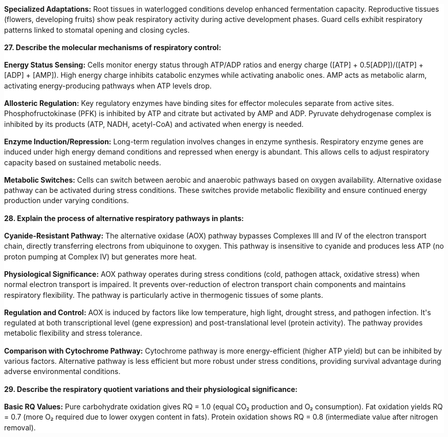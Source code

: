 **Specialized Adaptations:**
Root tissues in waterlogged conditions develop enhanced fermentation capacity. Reproductive tissues (flowers, developing fruits) show peak respiratory activity during active development phases. Guard cells exhibit respiratory patterns linked to stomatal opening and closing cycles.

**27. Describe the molecular mechanisms of respiratory control:**

**Energy Status Sensing:**
Cells monitor energy status through ATP/ADP ratios and energy charge ([ATP] + 0.5[ADP])/([ATP] + [ADP] + [AMP]). High energy charge inhibits catabolic enzymes while activating anabolic ones. AMP acts as metabolic alarm, activating energy-producing pathways when ATP levels drop.

**Allosteric Regulation:**
Key regulatory enzymes have binding sites for effector molecules separate from active sites. Phosphofructokinase (PFK) is inhibited by ATP and citrate but activated by AMP and ADP. Pyruvate dehydrogenase complex is inhibited by its products (ATP, NADH, acetyl-CoA) and activated when energy is needed.

**Enzyme Induction/Repression:**
Long-term regulation involves changes in enzyme synthesis. Respiratory enzyme genes are induced under high energy demand conditions and repressed when energy is abundant. This allows cells to adjust respiratory capacity based on sustained metabolic needs.

**Metabolic Switches:**
Cells can switch between aerobic and anaerobic pathways based on oxygen availability. Alternative oxidase pathway can be activated during stress conditions. These switches provide metabolic flexibility and ensure continued energy production under varying conditions.

**28. Explain the process of alternative respiratory pathways in plants:**

**Cyanide-Resistant Pathway:**
The alternative oxidase (AOX) pathway bypasses Complexes III and IV of the electron transport chain, directly transferring electrons from ubiquinone to oxygen. This pathway is insensitive to cyanide and produces less ATP (no proton pumping at Complex IV) but generates more heat.

**Physiological Significance:**
AOX pathway operates during stress conditions (cold, pathogen attack, oxidative stress) when normal electron transport is impaired. It prevents over-reduction of electron transport chain components and maintains respiratory flexibility. The pathway is particularly active in thermogenic tissues of some plants.

**Regulation and Control:**
AOX is induced by factors like low temperature, high light, drought stress, and pathogen infection. It's regulated at both transcriptional level (gene expression) and post-translational level (protein activity). The pathway provides metabolic flexibility and stress tolerance.

**Comparison with Cytochrome Pathway:**
Cytochrome pathway is more energy-efficient (higher ATP yield) but can be inhibited by various factors. Alternative pathway is less efficient but more robust under stress conditions, providing survival advantage during adverse environmental conditions.

**29. Describe the respiratory quotient variations and their physiological significance:**

**Basic RQ Values:**
Pure carbohydrate oxidation gives RQ = 1.0 (equal CO₂ production and O₂ consumption). Fat oxidation yields RQ = 0.7 (more O₂ required due to lower oxygen content in fats). Protein oxidation shows RQ = 0.8 (intermediate value after nitrogen removal).
